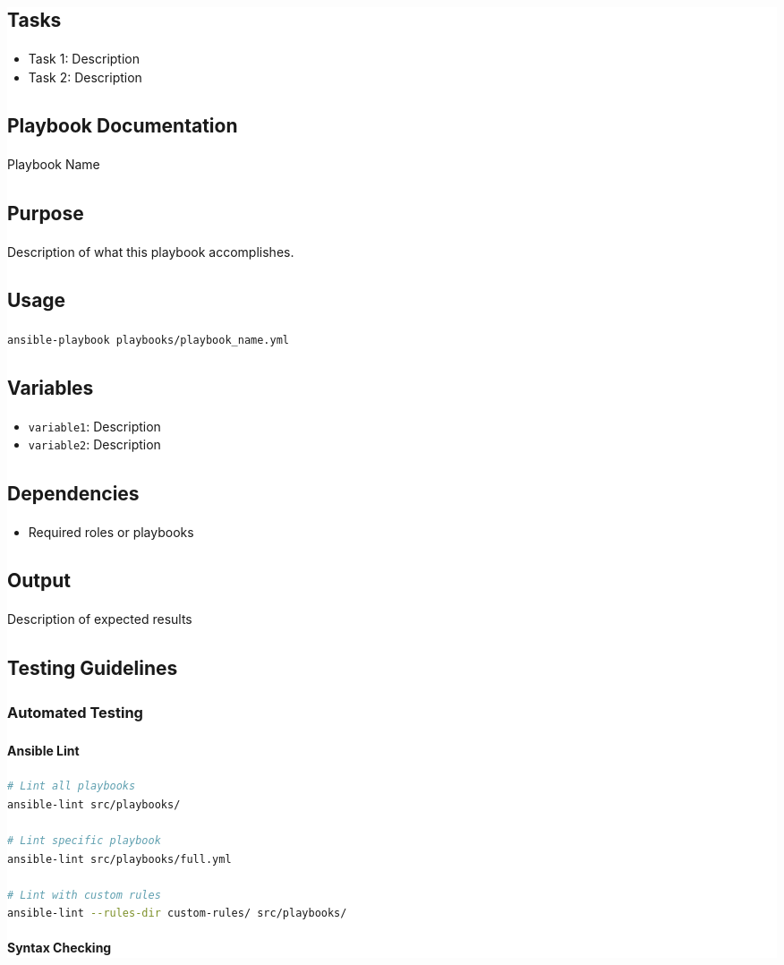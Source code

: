 ## Tasks

- Task 1: Description
- Task 2: Description

## Playbook Documentation

Playbook Name

## Purpose

Description of what this playbook accomplishes.

## Usage

```bash
ansible-playbook playbooks/playbook_name.yml
```

## Variables

- `variable1`: Description
- `variable2`: Description

## Dependencies

- Required roles or playbooks

## Output

Description of expected results

## Testing Guidelines

### Automated Testing

#### Ansible Lint

```bash
# Lint all playbooks
ansible-lint src/playbooks/

# Lint specific playbook
ansible-lint src/playbooks/full.yml

# Lint with custom rules
ansible-lint --rules-dir custom-rules/ src/playbooks/
```

#### Syntax Checking
